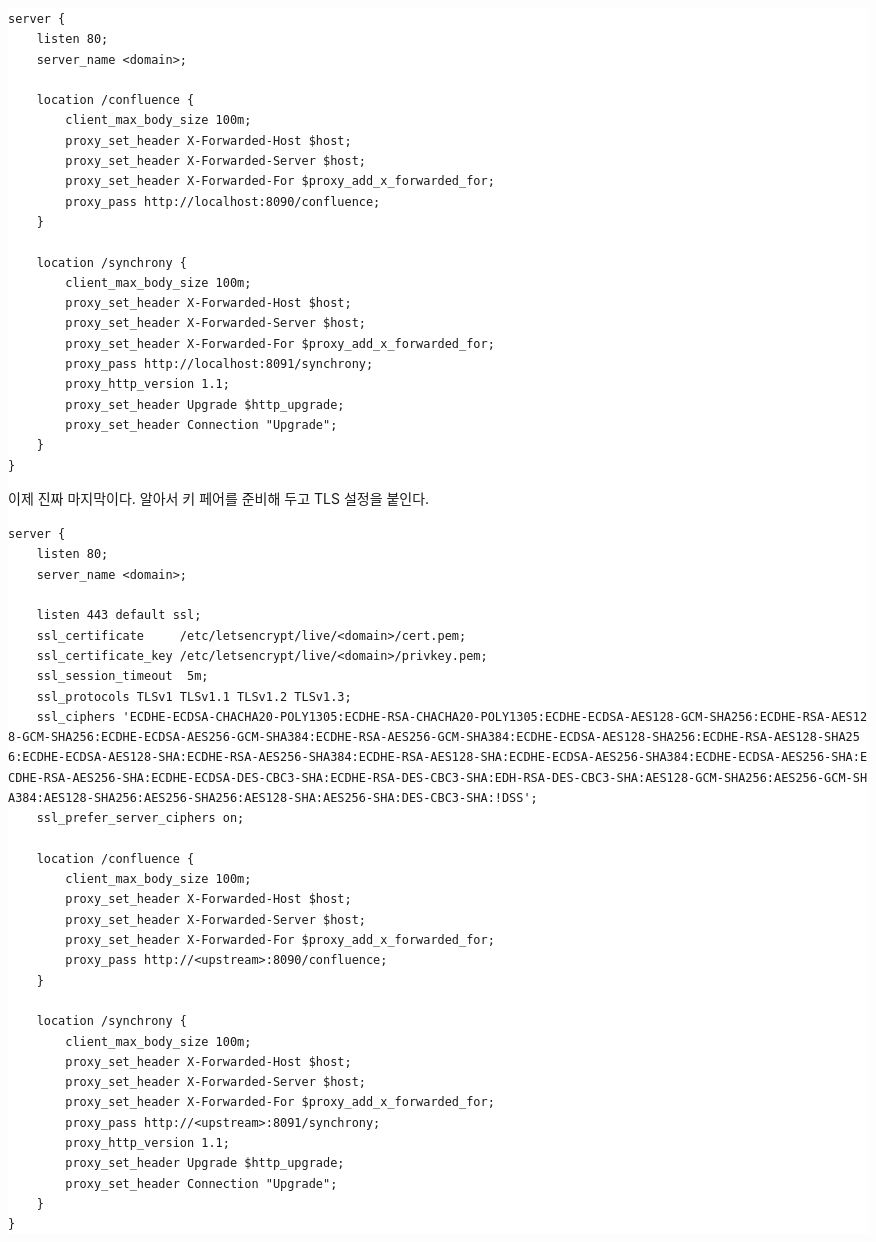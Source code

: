 ```
server {
    listen 80;
    server_name <domain>;

    location /confluence {
        client_max_body_size 100m;
        proxy_set_header X-Forwarded-Host $host;
        proxy_set_header X-Forwarded-Server $host;
        proxy_set_header X-Forwarded-For $proxy_add_x_forwarded_for; 
        proxy_pass http://localhost:8090/confluence;
    }

    location /synchrony {
        client_max_body_size 100m;
        proxy_set_header X-Forwarded-Host $host;
        proxy_set_header X-Forwarded-Server $host;
        proxy_set_header X-Forwarded-For $proxy_add_x_forwarded_for;
        proxy_pass http://localhost:8091/synchrony;
        proxy_http_version 1.1;
        proxy_set_header Upgrade $http_upgrade;
        proxy_set_header Connection "Upgrade";
    }
}
```

이제 진짜 마지막이다. 알아서 키 페어를 준비해 두고 TLS 설정을 붙인다.

```
server {
    listen 80;
    server_name <domain>;

    listen 443 default ssl;
    ssl_certificate     /etc/letsencrypt/live/<domain>/cert.pem;
    ssl_certificate_key /etc/letsencrypt/live/<domain>/privkey.pem;
    ssl_session_timeout  5m;
    ssl_protocols TLSv1 TLSv1.1 TLSv1.2 TLSv1.3;
    ssl_ciphers 'ECDHE-ECDSA-CHACHA20-POLY1305:ECDHE-RSA-CHACHA20-POLY1305:ECDHE-ECDSA-AES128-GCM-SHA256:ECDHE-RSA-AES128-GCM-SHA256:ECDHE-ECDSA-AES256-GCM-SHA384:ECDHE-RSA-AES256-GCM-SHA384:ECDHE-ECDSA-AES128-SHA256:ECDHE-RSA-AES128-SHA256:ECDHE-ECDSA-AES128-SHA:ECDHE-RSA-AES256-SHA384:ECDHE-RSA-AES128-SHA:ECDHE-ECDSA-AES256-SHA384:ECDHE-ECDSA-AES256-SHA:ECDHE-RSA-AES256-SHA:ECDHE-ECDSA-DES-CBC3-SHA:ECDHE-RSA-DES-CBC3-SHA:EDH-RSA-DES-CBC3-SHA:AES128-GCM-SHA256:AES256-GCM-SHA384:AES128-SHA256:AES256-SHA256:AES128-SHA:AES256-SHA:DES-CBC3-SHA:!DSS';
    ssl_prefer_server_ciphers on;

    location /confluence {
        client_max_body_size 100m;
        proxy_set_header X-Forwarded-Host $host;
        proxy_set_header X-Forwarded-Server $host;
        proxy_set_header X-Forwarded-For $proxy_add_x_forwarded_for;
        proxy_pass http://<upstream>:8090/confluence;
    }

    location /synchrony {
        client_max_body_size 100m;
        proxy_set_header X-Forwarded-Host $host;
        proxy_set_header X-Forwarded-Server $host;
        proxy_set_header X-Forwarded-For $proxy_add_x_forwarded_for;
        proxy_pass http://<upstream>:8091/synchrony;
        proxy_http_version 1.1;
        proxy_set_header Upgrade $http_upgrade;
        proxy_set_header Connection "Upgrade";
    }
}
```